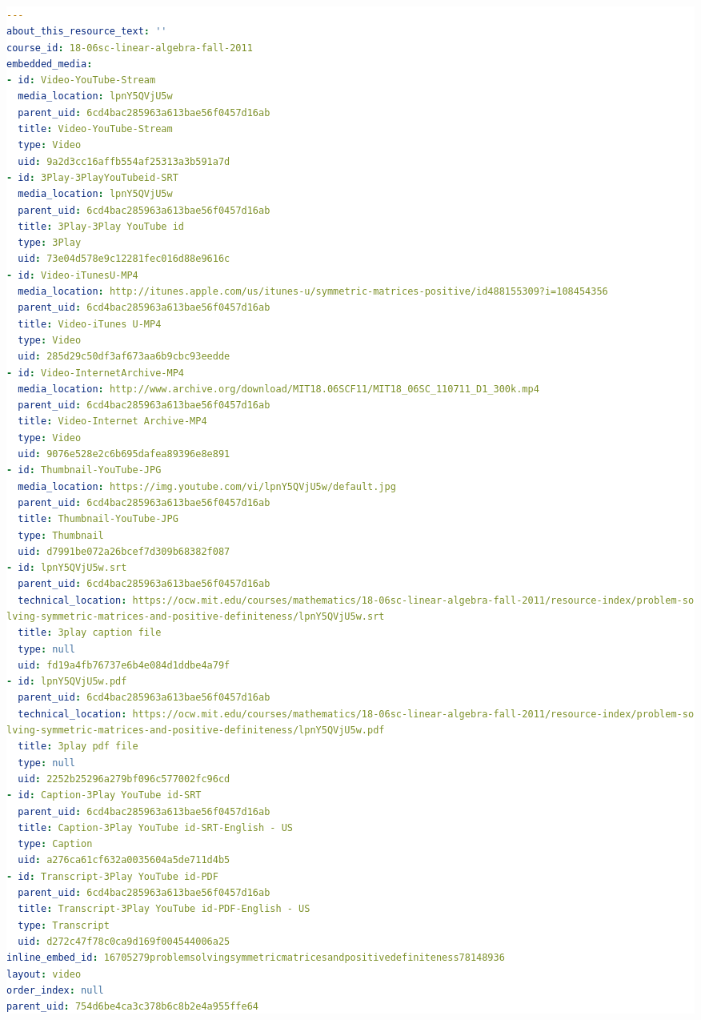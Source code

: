 ```yaml
---
about_this_resource_text: ''
course_id: 18-06sc-linear-algebra-fall-2011
embedded_media:
- id: Video-YouTube-Stream
  media_location: lpnY5QVjU5w
  parent_uid: 6cd4bac285963a613bae56f0457d16ab
  title: Video-YouTube-Stream
  type: Video
  uid: 9a2d3cc16affb554af25313a3b591a7d
- id: 3Play-3PlayYouTubeid-SRT
  media_location: lpnY5QVjU5w
  parent_uid: 6cd4bac285963a613bae56f0457d16ab
  title: 3Play-3Play YouTube id
  type: 3Play
  uid: 73e04d578e9c12281fec016d88e9616c
- id: Video-iTunesU-MP4
  media_location: http://itunes.apple.com/us/itunes-u/symmetric-matrices-positive/id488155309?i=108454356
  parent_uid: 6cd4bac285963a613bae56f0457d16ab
  title: Video-iTunes U-MP4
  type: Video
  uid: 285d29c50df3af673aa6b9cbc93eedde
- id: Video-InternetArchive-MP4
  media_location: http://www.archive.org/download/MIT18.06SCF11/MIT18_06SC_110711_D1_300k.mp4
  parent_uid: 6cd4bac285963a613bae56f0457d16ab
  title: Video-Internet Archive-MP4
  type: Video
  uid: 9076e528e2c6b695dafea89396e8e891
- id: Thumbnail-YouTube-JPG
  media_location: https://img.youtube.com/vi/lpnY5QVjU5w/default.jpg
  parent_uid: 6cd4bac285963a613bae56f0457d16ab
  title: Thumbnail-YouTube-JPG
  type: Thumbnail
  uid: d7991be072a26bcef7d309b68382f087
- id: lpnY5QVjU5w.srt
  parent_uid: 6cd4bac285963a613bae56f0457d16ab
  technical_location: https://ocw.mit.edu/courses/mathematics/18-06sc-linear-algebra-fall-2011/resource-index/problem-solving-symmetric-matrices-and-positive-definiteness/lpnY5QVjU5w.srt
  title: 3play caption file
  type: null
  uid: fd19a4fb76737e6b4e084d1ddbe4a79f
- id: lpnY5QVjU5w.pdf
  parent_uid: 6cd4bac285963a613bae56f0457d16ab
  technical_location: https://ocw.mit.edu/courses/mathematics/18-06sc-linear-algebra-fall-2011/resource-index/problem-solving-symmetric-matrices-and-positive-definiteness/lpnY5QVjU5w.pdf
  title: 3play pdf file
  type: null
  uid: 2252b25296a279bf096c577002fc96cd
- id: Caption-3Play YouTube id-SRT
  parent_uid: 6cd4bac285963a613bae56f0457d16ab
  title: Caption-3Play YouTube id-SRT-English - US
  type: Caption
  uid: a276ca61cf632a0035604a5de711d4b5
- id: Transcript-3Play YouTube id-PDF
  parent_uid: 6cd4bac285963a613bae56f0457d16ab
  title: Transcript-3Play YouTube id-PDF-English - US
  type: Transcript
  uid: d272c47f78c0ca9d169f004544006a25
inline_embed_id: 16705279problemsolvingsymmetricmatricesandpositivedefiniteness78148936
layout: video
order_index: null
parent_uid: 754d6be4ca3c378b6c8b2e4a955ffe64
```